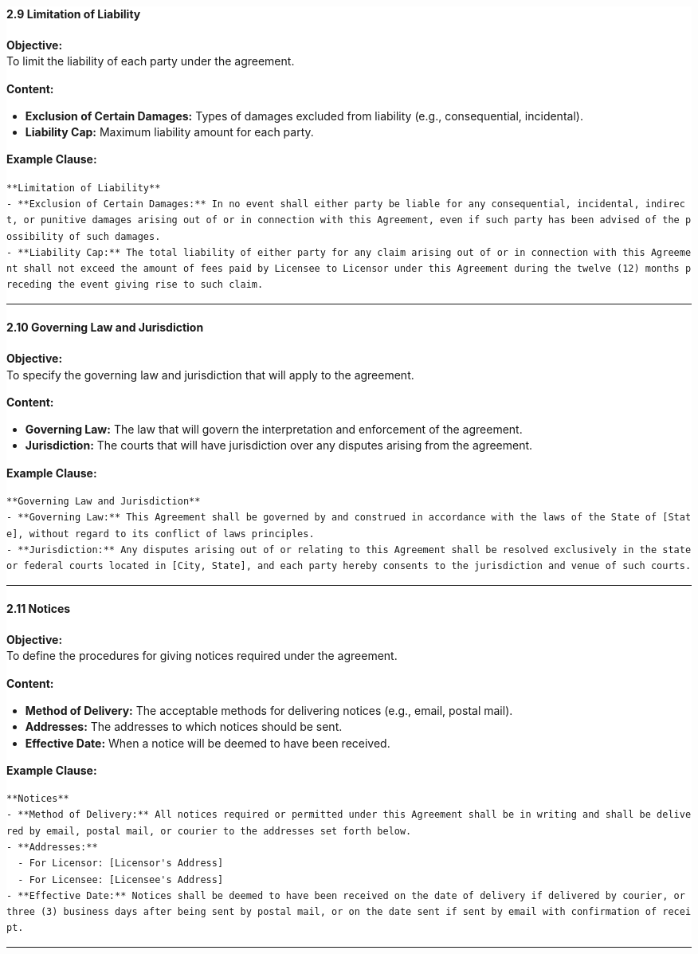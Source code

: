 
#### 2.9 Limitation of Liability

**Objective:**  
To limit the liability of each party under the agreement.

**Content:**
- **Exclusion of Certain Damages:** Types of damages excluded from liability (e.g., consequential, incidental).
- **Liability Cap:** Maximum liability amount for each party.

**Example Clause:**
```plaintext
**Limitation of Liability**
- **Exclusion of Certain Damages:** In no event shall either party be liable for any consequential, incidental, indirect, or punitive damages arising out of or in connection with this Agreement, even if such party has been advised of the possibility of such damages.
- **Liability Cap:** The total liability of either party for any claim arising out of or in connection with this Agreement shall not exceed the amount of fees paid by Licensee to Licensor under this Agreement during the twelve (12) months preceding the event giving rise to such claim.
```

---

#### 2.10 Governing Law and Jurisdiction

**Objective:**  
To specify the governing law and jurisdiction that will apply to the agreement.

**Content:**
- **Governing Law:** The law that will govern the interpretation and enforcement of the agreement.
- **Jurisdiction:** The courts that will have jurisdiction over any disputes arising from the agreement.

**Example Clause:**
```plaintext
**Governing Law and Jurisdiction**
- **Governing Law:** This Agreement shall be governed by and construed in accordance with the laws of the State of [State], without regard to its conflict of laws principles.
- **Jurisdiction:** Any disputes arising out of or relating to this Agreement shall be resolved exclusively in the state or federal courts located in [City, State], and each party hereby consents to the jurisdiction and venue of such courts.
```

---

#### 2.11 Notices

**Objective:**  
To define the procedures for giving notices required under the agreement.

**Content:**
- **Method of Delivery:** The acceptable methods for delivering notices (e.g., email, postal mail).
- **Addresses:** The addresses to which notices should be sent.
- **Effective Date:** When a notice will be deemed to have been received.

**Example Clause:**
```plaintext
**Notices**
- **Method of Delivery:** All notices required or permitted under this Agreement shall be in writing and shall be delivered by email, postal mail, or courier to the addresses set forth below.
- **Addresses:** 
  - For Licensor: [Licensor's Address]
  - For Licensee: [Licensee's Address]
- **Effective Date:** Notices shall be deemed to have been received on the date of delivery if delivered by courier, or three (3) business days after being sent by postal mail, or on the date sent if sent by email with confirmation of receipt.
```

---